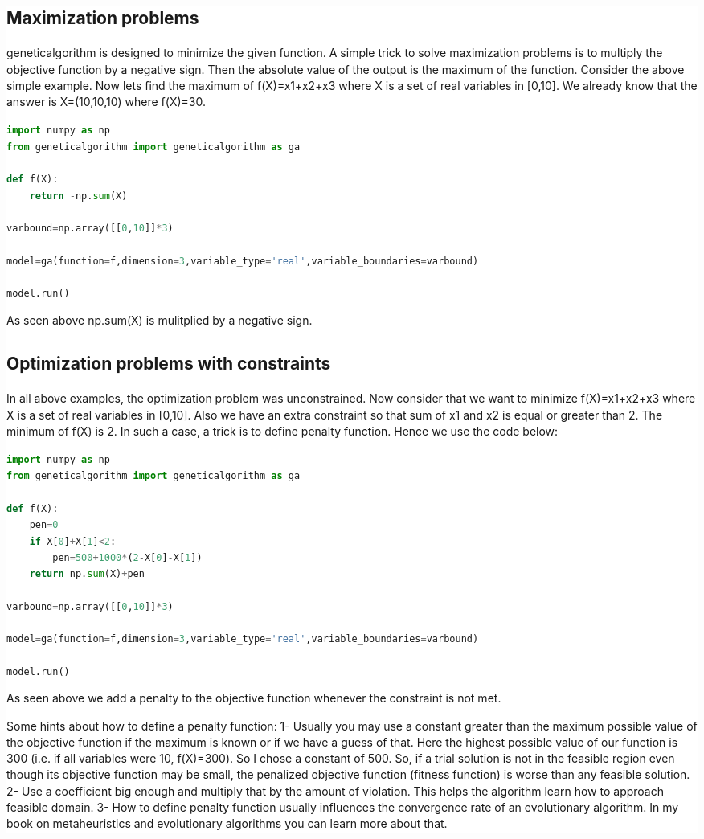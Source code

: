 ## Maximization problems

geneticalgorithm is designed to minimize the given function. A simple trick to
solve maximization problems is to multiply the objective function by a negative sign. Then the absolute value of the output is the maximum of the function.
Consider the above simple example. Now lets find the maximum of f(X)=x1+x2+x3 where X is a set of real variables in \[0,10\].
We already know that the answer is X=(10,10,10) where f(X)=30.
```python
import numpy as np
from geneticalgorithm import geneticalgorithm as ga

def f(X):
    return -np.sum(X)

varbound=np.array([[0,10]]*3)

model=ga(function=f,dimension=3,variable_type='real',variable_boundaries=varbound)

model.run()

```
As seen above np.sum(X) is mulitplied by a negative sign.

## Optimization problems with constraints
In all above examples, the optimization problem was unconstrained. Now consider that we want to minimize f(X)=x1+x2+x3 where X is a set of real variables in \[0,10\]. Also we have an extra constraint so that sum of x1 and x2 is equal or greater than 2. The minimum of f(X) is 2.
In such a case, a trick is to define penalty function. Hence we use the code below:

```python
import numpy as np
from geneticalgorithm import geneticalgorithm as ga

def f(X):
    pen=0
    if X[0]+X[1]<2:
        pen=500+1000*(2-X[0]-X[1])
    return np.sum(X)+pen

varbound=np.array([[0,10]]*3)

model=ga(function=f,dimension=3,variable_type='real',variable_boundaries=varbound)

model.run()

```
As seen above we add a penalty to the objective function whenever the constraint is not met.

Some hints about how to define a penalty function:
1- Usually you may use a constant greater than the maximum possible value of
the objective function if the maximum is known or if we have a guess of that. Here the highest possible value of our function is 300
(i.e. if all variables were 10, f(X)=300). So I chose a constant of 500. So, if a trial solution is not in the feasible region even though its objective function may be small, the penalized objective function (fitness function) is worse than any feasible solution.
2- Use a coefficient big enough and multiply that by the amount of violation.
This helps the algorithm learn how to approach feasible domain.
3- How to define penalty function usually influences the convergence rate of
an evolutionary algorithm.
In my [book on metaheuristics and evolutionary algorithms](https://www.wiley.com/en-us/Meta+heuristic+and+Evolutionary+Algorithms+for+Engineering+Optimization-p-9781119386995) you can learn more about that.